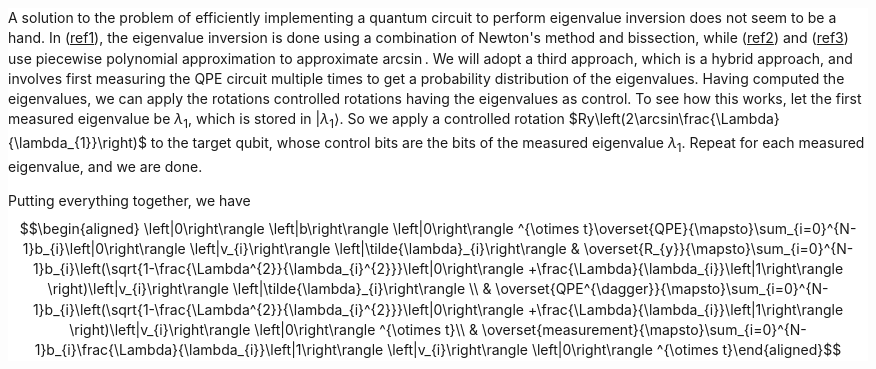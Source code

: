 A solution to the problem of efficiently implementing a quantum circuit
to perform eigenvalue inversion does not seem to be a hand. In
([ref1](https://arxiv.org/abs/1207.2485)), the eigenvalue inversion is
done using a combination of Newton's method and bissection, while
([ref2](https://arxiv.org/pdf/2009.04484.pdf)) and
([ref3](https://arxiv.org/pdf/1805.12445.pdf)) use piecewise polynomial
approximation to approximate $\arcsin$. We will adopt a third approach,
which is a hybrid approach, and involves first measuring the QPE circuit
multiple times to get a probability distribution of the eigenvalues.
Having computed the eigenvalues, we can apply the rotations controlled
rotations having the eigenvalues as control. To see how this works, let
the first measured eigenvalue be $\lambda_{1}$, which is stored in
$\left|\lambda_{1}\right\rangle$. So we apply a controlled rotation
$Ry\left(2\arcsin\frac{\Lambda}{\lambda_{1}}\right)$ to the target
qubit, whose control bits are the bits of the measured eigenvalue
$\lambda_{1}$. Repeat for each measured eigenvalue, and we are done.

Putting everything together, we have $$\begin{aligned}
\left|0\right\rangle \left|b\right\rangle \left|0\right\rangle ^{\otimes t}\overset{QPE}{\mapsto}\sum_{i=0}^{N-1}b_{i}\left|0\right\rangle \left|v_{i}\right\rangle \left|\tilde{\lambda}_{i}\right\rangle  & \overset{R_{y}}{\mapsto}\sum_{i=0}^{N-1}b_{i}\left(\sqrt{1-\frac{\Lambda^{2}}{\lambda_{i}^{2}}}\left|0\right\rangle +\frac{\Lambda}{\lambda_{i}}\left|1\right\rangle \right)\left|v_{i}\right\rangle \left|\tilde{\lambda}_{i}\right\rangle \\
 & \overset{QPE^{\dagger}}{\mapsto}\sum_{i=0}^{N-1}b_{i}\left(\sqrt{1-\frac{\Lambda^{2}}{\lambda_{i}^{2}}}\left|0\right\rangle +\frac{\Lambda}{\lambda_{i}}\left|1\right\rangle \right)\left|v_{i}\right\rangle \left|0\right\rangle ^{\otimes t}\\
 & \overset{measurement}{\mapsto}\sum_{i=0}^{N-1}b_{i}\frac{\Lambda}{\lambda_{i}}\left|1\right\rangle \left|v_{i}\right\rangle \left|0\right\rangle ^{\otimes t}\end{aligned}$$
